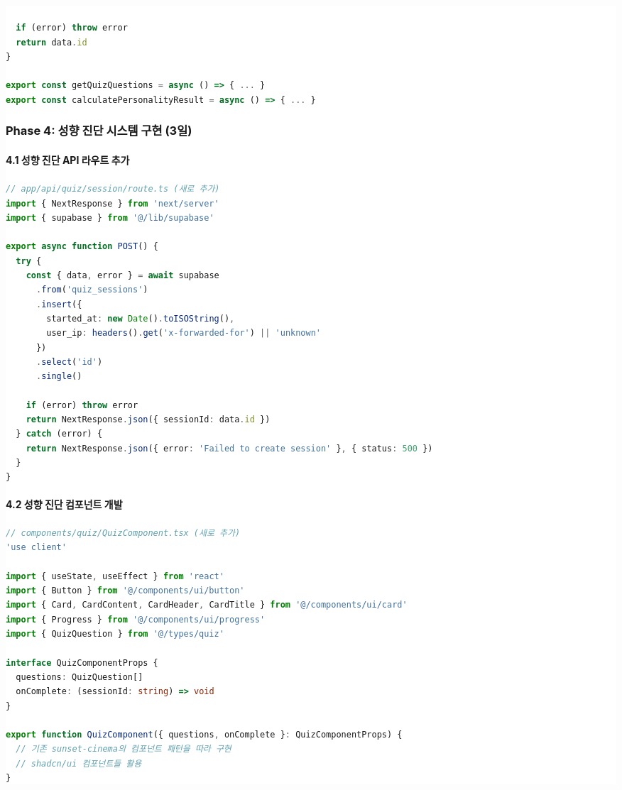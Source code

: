 ```typescript
  
  if (error) throw error
  return data.id
}

export const getQuizQuestions = async () => { ... }
export const calculatePersonalityResult = async () => { ... }
```

### Phase 4: 성향 진단 시스템 구현 (3일)

#### 4.1 성향 진단 API 라우트 추가
```typescript
// app/api/quiz/session/route.ts (새로 추가)
import { NextResponse } from 'next/server'
import { supabase } from '@/lib/supabase'

export async function POST() {
  try {
    const { data, error } = await supabase
      .from('quiz_sessions')
      .insert({ 
        started_at: new Date().toISOString(),
        user_ip: headers().get('x-forwarded-for') || 'unknown'
      })
      .select('id')
      .single()

    if (error) throw error
    return NextResponse.json({ sessionId: data.id })
  } catch (error) {
    return NextResponse.json({ error: 'Failed to create session' }, { status: 500 })
  }
}
```

#### 4.2 성향 진단 컴포넌트 개발
```typescript
// components/quiz/QuizComponent.tsx (새로 추가)
'use client'

import { useState, useEffect } from 'react'
import { Button } from '@/components/ui/button'
import { Card, CardContent, CardHeader, CardTitle } from '@/components/ui/card'
import { Progress } from '@/components/ui/progress'
import { QuizQuestion } from '@/types/quiz'

interface QuizComponentProps {
  questions: QuizQuestion[]
  onComplete: (sessionId: string) => void
}

export function QuizComponent({ questions, onComplete }: QuizComponentProps) {
  // 기존 sunset-cinema의 컴포넌트 패턴을 따라 구현
  // shadcn/ui 컴포넌트들 활용
}
```
